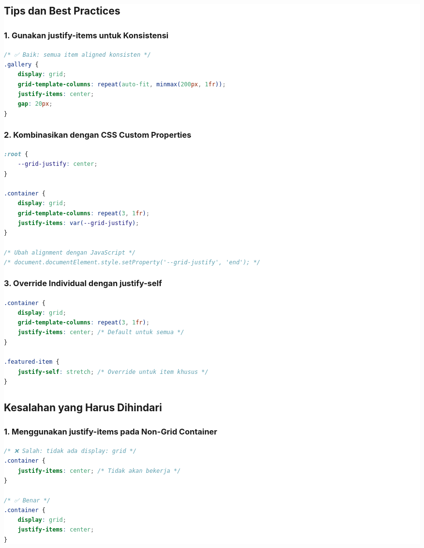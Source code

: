 ## Tips dan Best Practices

### 1. Gunakan justify-items untuk Konsistensi
```css
/* ✅ Baik: semua item aligned konsisten */
.gallery {
    display: grid;
    grid-template-columns: repeat(auto-fit, minmax(200px, 1fr));
    justify-items: center;
    gap: 20px;
}
```

### 2. Kombinasikan dengan CSS Custom Properties
```css
:root {
    --grid-justify: center;
}

.container {
    display: grid;
    grid-template-columns: repeat(3, 1fr);
    justify-items: var(--grid-justify);
}

/* Ubah alignment dengan JavaScript */
/* document.documentElement.style.setProperty('--grid-justify', 'end'); */
```

### 3. Override Individual dengan justify-self
```css
.container {
    display: grid;
    grid-template-columns: repeat(3, 1fr);
    justify-items: center; /* Default untuk semua */
}

.featured-item {
    justify-self: stretch; /* Override untuk item khusus */
}
```

## Kesalahan yang Harus Dihindari

### 1. Menggunakan justify-items pada Non-Grid Container
```css
/* ❌ Salah: tidak ada display: grid */
.container {
    justify-items: center; /* Tidak akan bekerja */
}

/* ✅ Benar */
.container {
    display: grid;
    justify-items: center;
}
```
